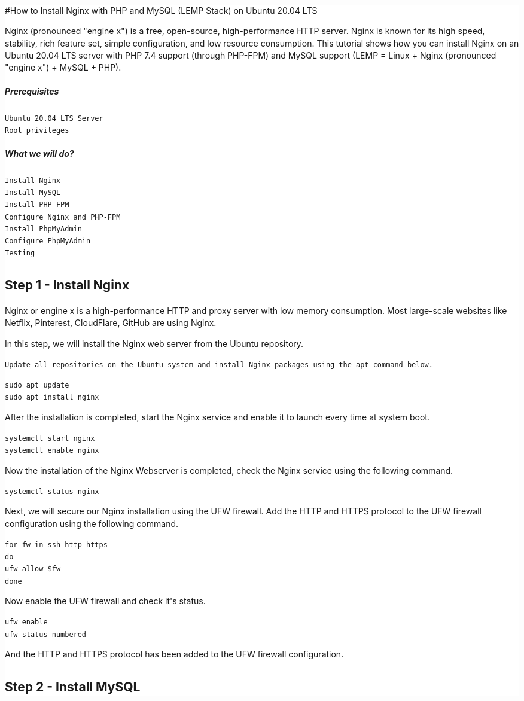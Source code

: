 #How to Install Nginx with PHP and MySQL (LEMP Stack) on Ubuntu 20.04 LTS


Nginx (pronounced "engine x") is a free, open-source, high-performance HTTP server. 
Nginx is known for its high speed, stability, rich feature set, simple configuration, and low resource consumption. 
This tutorial shows how you can install Nginx on an Ubuntu 20.04 LTS server with PHP 7.4 support (through PHP-FPM) and MySQL support (LEMP = Linux + Nginx (pronounced "engine x") + MySQL + PHP).

##### Prerequisites
```
Ubuntu 20.04 LTS Server
Root privileges
```
##### What we will do?
```
Install Nginx
Install MySQL
Install PHP-FPM
Configure Nginx and PHP-FPM
Install PhpMyAdmin
Configure PhpMyAdmin
Testing
```

## Step 1 - Install Nginx
Nginx or engine x is a high-performance HTTP and proxy server with low memory consumption. 
Most large-scale websites like Netflix, Pinterest, CloudFlare, GitHub are using Nginx.

In this step, we will install the Nginx web server from the Ubuntu repository.

```Update all repositories on the Ubuntu system and install Nginx packages using the apt command below.```
```
sudo apt update
sudo apt install nginx
```
After the installation is completed, start the Nginx service and enable it to launch every time at system boot.
```
systemctl start nginx
systemctl enable nginx
```
Now the installation of the Nginx Webserver is completed, check the Nginx service using the following command.

```systemctl status nginx```

Next, we will secure our Nginx installation using the UFW firewall.
Add the HTTP and HTTPS protocol to the UFW firewall configuration using the following command.

```
for fw in ssh http https
do
ufw allow $fw
done
```
Now enable the UFW firewall and check it's status.

```
ufw enable
ufw status numbered
```
And the HTTP and HTTPS protocol has been added to the UFW firewall configuration.

## Step 2 - Install MySQL
```
